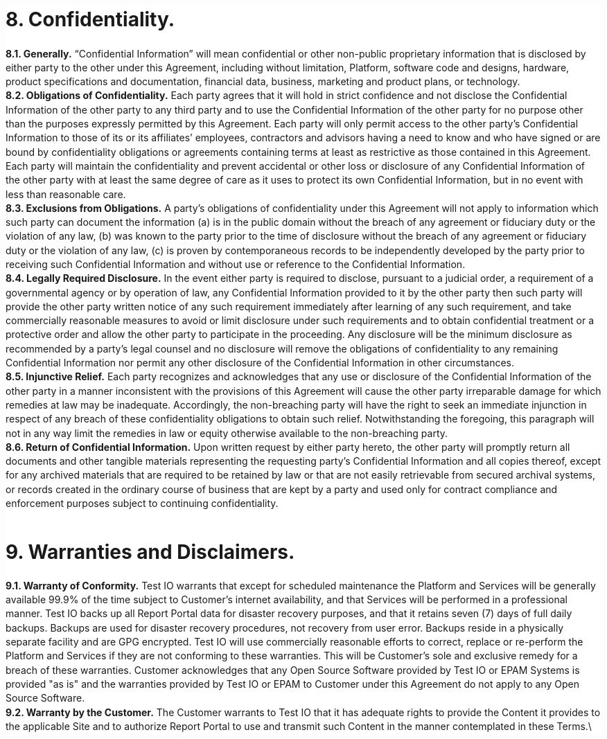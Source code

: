 # 8.	Confidentiality.
**8.1.	Generally.**  “Confidential Information” will mean confidential or other non-public proprietary information that is disclosed by either party to the other under this Agreement, including without limitation, Platform, software code and designs, hardware, product specifications and documentation, financial data, business, marketing and product plans, or technology.\
**8.2.	Obligations of Confidentiality.**  Each party agrees that it will hold in strict confidence and not disclose the Confidential Information of the other party to any third party and to use the Confidential Information of the other party for no purpose other than the purposes expressly permitted by this Agreement. Each party will only permit access to the other party’s Confidential Information to those of its or its affiliates’ employees, contractors and advisors having a need to know and who have signed or are bound by confidentiality obligations or agreements containing terms at least as restrictive as those contained in this Agreement. Each party will maintain the confidentiality and prevent accidental or other loss or disclosure of any Confidential Information of the other party with at least the same degree of care as it uses to protect its own Confidential Information, but in no event with less than reasonable care.\
**8.3.	Exclusions from Obligations.**  A party’s obligations of confidentiality under this Agreement will not apply to information which such party can document the information (a) is in the public domain without the breach of any agreement or fiduciary duty or the violation of any law, (b) was known to the party prior to the time of disclosure without the breach of any agreement or fiduciary duty or the violation of any law, (c) is proven by contemporaneous records to be independently developed by the party prior to receiving such Confidential Information and without use or reference to the Confidential Information.\
**8.4.	Legally Required Disclosure.**  In the event either party is required to disclose, pursuant to a judicial order, a requirement of a governmental agency or by operation of law, any Confidential Information provided to it by the other party then such party will provide the other party written notice of any such requirement immediately after learning of any such requirement, and take commercially reasonable measures to avoid or limit disclosure under such requirements and to obtain confidential treatment or a protective order and allow the other party to participate in the proceeding. Any disclosure will be the minimum disclosure as recommended by a party’s legal counsel and no disclosure will remove the obligations of confidentiality to any remaining Confidential Information nor permit any other disclosure of the Confidential Information in other circumstances.\
**8.5.	Injunctive Relief.**  Each party recognizes and acknowledges that any use or disclosure of the Confidential Information of the other party in a manner inconsistent with the provisions of this Agreement will cause the other party irreparable damage for which remedies at law may be inadequate. Accordingly, the non-breaching party will have the right to seek an immediate injunction in respect of any breach of these confidentiality obligations to obtain such relief. Notwithstanding the foregoing, this paragraph will not in any way limit the remedies in law or equity otherwise available to the non-breaching party.\
**8.6.	Return of Confidential Information.**  Upon written request by either party hereto, the other party will promptly return all documents and other tangible materials representing the requesting party’s Confidential Information and all copies thereof, except for any archived materials that are required to be retained by law or that are not easily retrievable from secured archival systems, or records created in the ordinary course of business that are kept by a party and used only for contract compliance and enforcement purposes subject to continuing confidentiality.
# 9.	Warranties and Disclaimers.
**9.1.	Warranty of Conformity.**  Test IO warrants that except for scheduled maintenance the Platform and Services will be generally available 99.9% of the time subject to Customer’s internet availability, and that Services will be performed in a professional manner. Test IO backs up all Report Portal data for disaster recovery purposes, and that it retains seven (7) days of full daily backups. Backups are used for disaster recovery procedures, not recovery from user error. Backups reside in a physically separate facility and are GPG encrypted. Test IO will use commercially reasonable efforts to correct, replace or re-perform the Platform and Services if they are not conforming to these warranties. This will be Customer’s sole and exclusive remedy for a breach of these warranties. Customer acknowledges that any Open Source Software provided by Test IO or EPAM Systems is provided "as is" and the warranties provided by Test IO or EPAM to Customer under this Agreement do not apply to any Open Source Software.\
**9.2.	Warranty by the Customer.**  The Customer warrants to Test IO that it has adequate rights to provide the Content it provides to the applicable Site and to authorize Report Portal to use and transmit such Content in the manner contemplated in these Terms.\